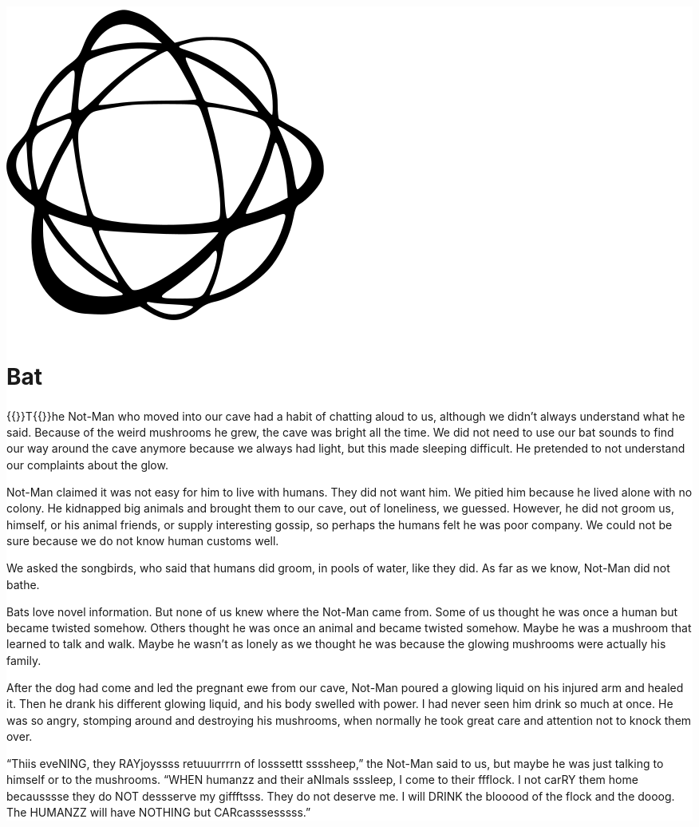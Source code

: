 ![Orbit-sml ><](images/Orbit.svg)

# Bat

{{<glyph>}}T{{</glyph>}}he Not-Man who moved into our cave had a habit of chatting aloud to us, although we didn’t always understand what he said. Because of the weird mushrooms he grew, the cave was bright all the time. We did not need to use our bat sounds to find our way around the cave anymore because we always had light, but this made sleeping difficult. He pretended to not understand our complaints about the glow. 

Not-Man claimed it was not easy for him to live with humans. They did not want him. We pitied him because he lived alone with no colony. He kidnapped big animals and brought them to our cave, out of loneliness, we guessed. However, he did not groom us, himself, or his animal friends, or supply interesting gossip, so perhaps the humans felt he was poor company. We could not be sure because we do not know human customs well.

We asked the songbirds, who said that humans did groom, in pools of water, like they did. As far as we know, Not-Man did not bathe.

Bats love novel information. But none of us knew where the Not-Man came from. Some of us thought he was once a human but became twisted somehow. Others thought he was once an animal and became twisted somehow. Maybe he was a mushroom that learned to talk and walk. Maybe he wasn’t as lonely as we thought he was because the glowing mushrooms were actually his family.

After the dog had come and led the pregnant ewe from our cave, Not-Man poured a glowing liquid on his injured arm and healed it. Then he drank his different glowing liquid, and his body swelled with power. I had never seen him drink so much at once. He was so angry, stomping around and destroying his mushrooms, when normally he took great care and attention not to knock them over.

“Thiis eveNING, they RAYjoyssss retuuurrrrn of losssettt ssssheep,” the Not-Man said to us, but maybe he was just talking to himself or to the mushrooms. “WHEN humanzz and their aNImals sssleep, I come to their ffflock. I not carRY them home becausssse they do NOT dessserve my giffftsss. They do not deserve me. I will DRINK the blooood of the flock and the dooog. The HUMANZZ will have NOTHING but CARcasssesssss.”
